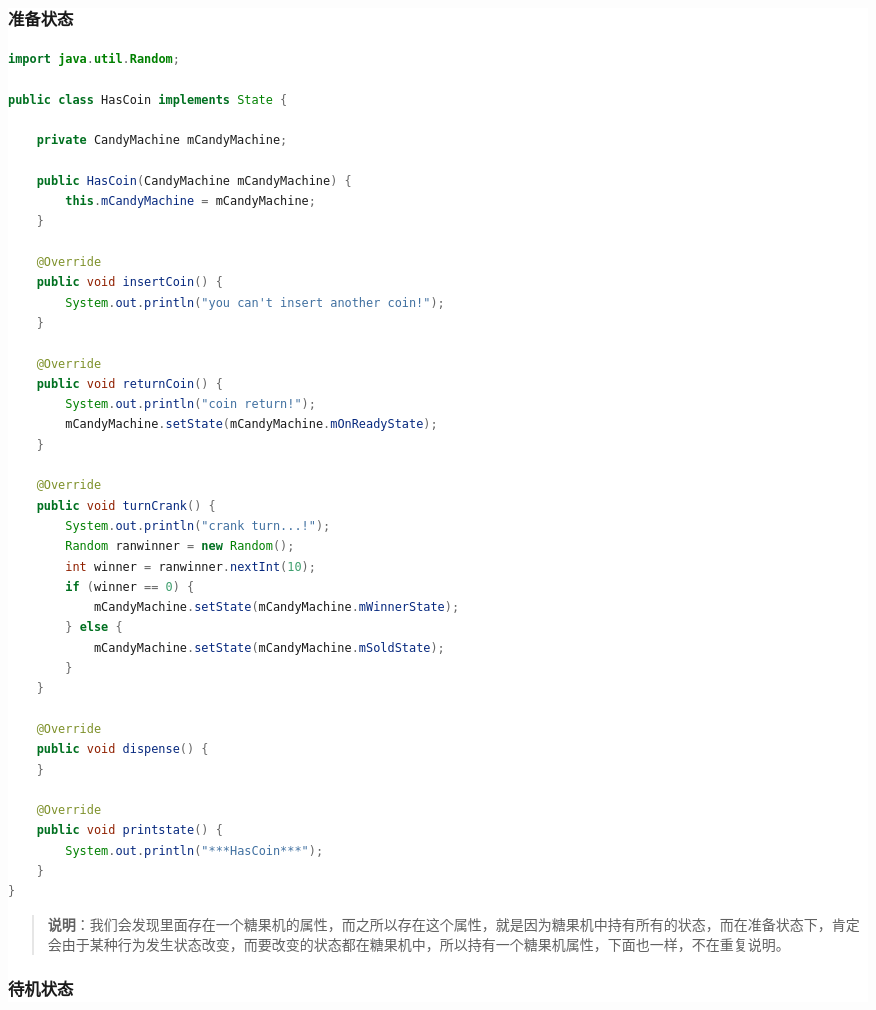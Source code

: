 ### 准备状态

```java title="HasCoin.java" linenums="1"
import java.util.Random;

public class HasCoin implements State {

    private CandyMachine mCandyMachine;

    public HasCoin(CandyMachine mCandyMachine) {
        this.mCandyMachine = mCandyMachine;
    }

    @Override
    public void insertCoin() {
        System.out.println("you can't insert another coin!");
    }

    @Override
    public void returnCoin() {
        System.out.println("coin return!");
        mCandyMachine.setState(mCandyMachine.mOnReadyState);
    }

    @Override
    public void turnCrank() {
        System.out.println("crank turn...!");
        Random ranwinner = new Random();
        int winner = ranwinner.nextInt(10);
        if (winner == 0) {
            mCandyMachine.setState(mCandyMachine.mWinnerState);
        } else {
            mCandyMachine.setState(mCandyMachine.mSoldState);
        }
    }

    @Override
    public void dispense() {
    }

    @Override
    public void printstate() {
        System.out.println("***HasCoin***");
    }
}
```

> **说明**：我们会发现里面存在一个糖果机的属性，而之所以存在这个属性，就是因为糖果机中持有所有的状态，而在准备状态下，肯定会由于某种行为发生状态改变，而要改变的状态都在糖果机中，所以持有一个糖果机属性，下面也一样，不在重复说明。

### 待机状态
